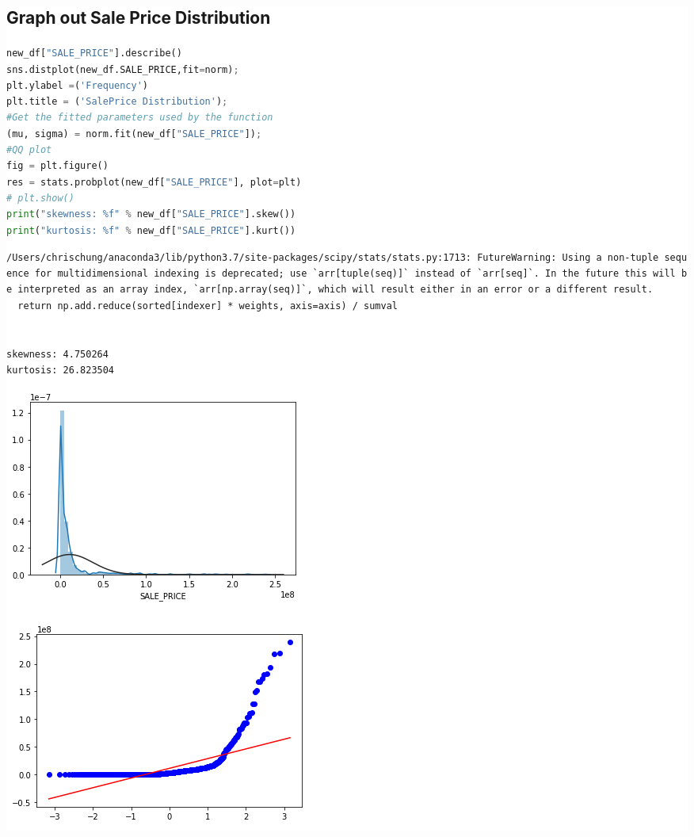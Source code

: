 

## Graph out Sale Price Distribution


```python
new_df["SALE_PRICE"].describe()
sns.distplot(new_df.SALE_PRICE,fit=norm);
plt.ylabel =('Frequency')
plt.title = ('SalePrice Distribution');
#Get the fitted parameters used by the function
(mu, sigma) = norm.fit(new_df["SALE_PRICE"]);
#QQ plot
fig = plt.figure()
res = stats.probplot(new_df["SALE_PRICE"], plot=plt)
# plt.show()
print("skewness: %f" % new_df["SALE_PRICE"].skew())
print("kurtosis: %f" % new_df["SALE_PRICE"].kurt())
```

    /Users/chrischung/anaconda3/lib/python3.7/site-packages/scipy/stats/stats.py:1713: FutureWarning: Using a non-tuple sequence for multidimensional indexing is deprecated; use `arr[tuple(seq)]` instead of `arr[seq]`. In the future this will be interpreted as an array index, `arr[np.array(seq)]`, which will result either in an error or a different result.
      return np.add.reduce(sorted[indexer] * weights, axis=axis) / sumval


    skewness: 4.750264
    kurtosis: 26.823504



![png](PredictAPrice%20-%20Notebook_files/PredictAPrice%20-%20Notebook_13_2.png)



![png](PredictAPrice%20-%20Notebook_files/PredictAPrice%20-%20Notebook_13_3.png)
